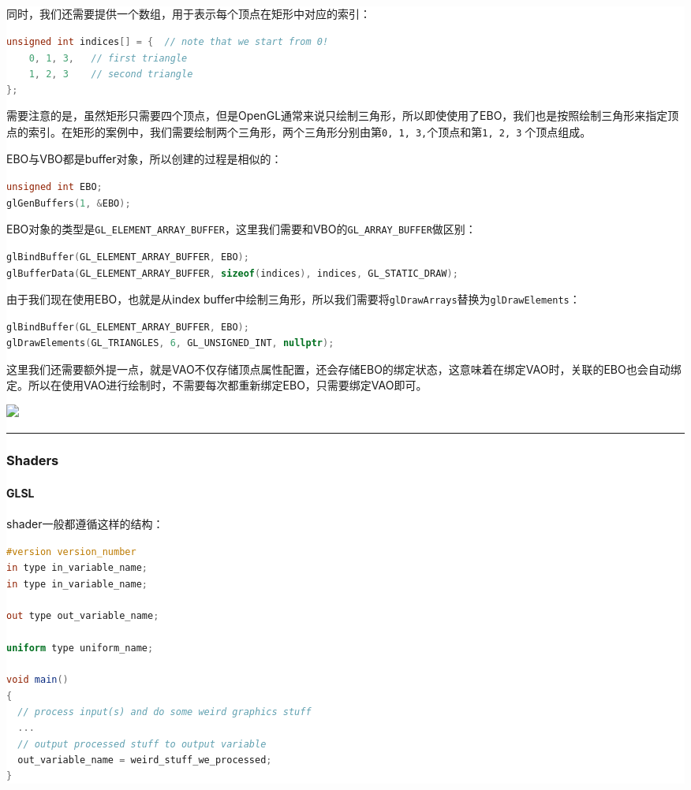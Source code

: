 同时，我们还需要提供一个数组，用于表示每个顶点在矩形中对应的索引：

```c++
unsigned int indices[] = {  // note that we start from 0!
    0, 1, 3,   // first triangle
    1, 2, 3    // second triangle
};  
```

需要注意的是，虽然矩形只需要四个顶点，但是OpenGL通常来说只绘制三角形，所以即使使用了EBO，我们也是按照绘制三角形来指定顶点的索引。在矩形的案例中，我们需要绘制两个三角形，两个三角形分别由第`0, 1, 3,`个顶点和第`1, 2, 3` 个顶点组成。

EBO与VBO都是buffer对象，所以创建的过程是相似的：

```c++
unsigned int EBO;
glGenBuffers(1, &EBO);
```

EBO对象的类型是`GL_ELEMENT_ARRAY_BUFFER`，这里我们需要和VBO的`GL_ARRAY_BUFFER`做区别：

```c++
glBindBuffer(GL_ELEMENT_ARRAY_BUFFER, EBO);
glBufferData(GL_ELEMENT_ARRAY_BUFFER, sizeof(indices), indices, GL_STATIC_DRAW);
```

由于我们现在使用EBO，也就是从index buffer中绘制三角形，所以我们需要将`glDrawArrays`替换为`glDrawElements`：

```c++
glBindBuffer(GL_ELEMENT_ARRAY_BUFFER, EBO);
glDrawElements(GL_TRIANGLES, 6, GL_UNSIGNED_INT, nullptr);
```



这里我们还需要额外提一点，就是VAO不仅存储顶点属性配置，还会存储EBO的绑定状态，这意味着在绑定VAO时，关联的EBO也会自动绑定。所以在使用VAO进行绘制时，不需要每次都重新绑定EBO，只需要绑定VAO即可。

![](vertex_array_objects_ebo.png)

---

### Shaders

#### GLSL

shader一般都遵循这样的结构：

```glsl
#version version_number
in type in_variable_name;
in type in_variable_name;

out type out_variable_name;
  
uniform type uniform_name;
  
void main()
{
  // process input(s) and do some weird graphics stuff
  ...
  // output processed stuff to output variable
  out_variable_name = weird_stuff_we_processed;
}
```
